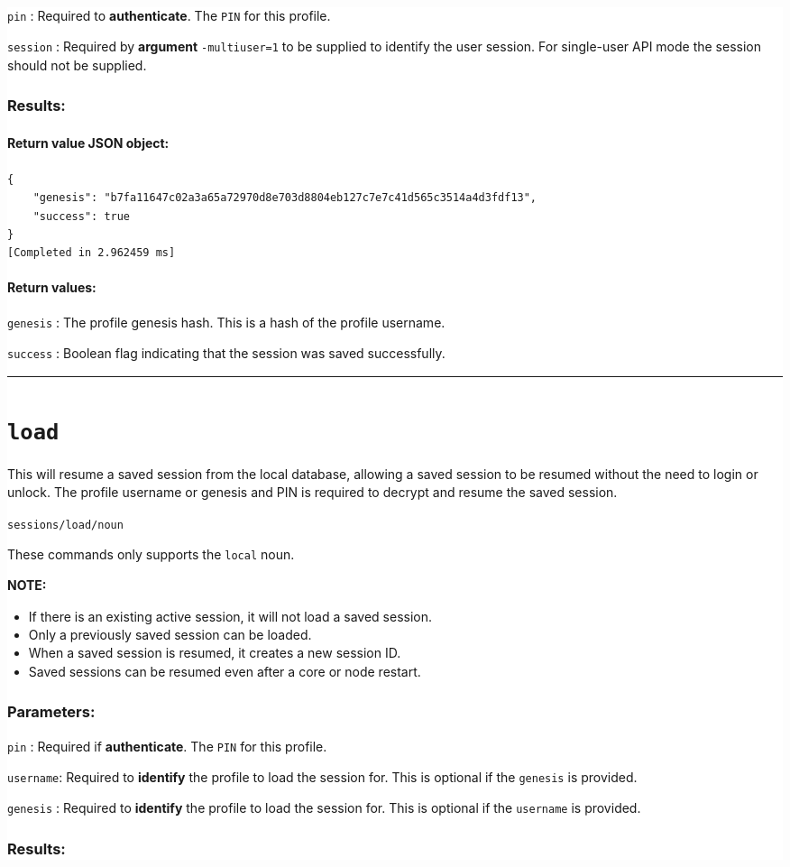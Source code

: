 `pin` : Required to **authenticate**. The `PIN` for this profile.

`session` : Required by **argument** `-multiuser=1` to be supplied to identify the user session. For single-user API mode the session should not be supplied. 


### Results:

#### Return value JSON object:

```
{
    "genesis": "b7fa11647c02a3a65a72970d8e703d8804eb127c7e7c41d565c3514a4d3fdf13",
    "success": true
}
[Completed in 2.962459 ms]
```

#### Return values:

`genesis` : The profile genesis hash. This is a hash of the profile username.

`success` : Boolean flag indicating that the session was saved successfully.

-----------------------------------

# <a name="load"></a> `load`

This will resume a saved session from the local database, allowing a saved session to be resumed without the need to login or unlock. The profile username or genesis and PIN is required to decrypt and resume the saved session.

```
sessions/load/noun
```

These commands only supports the `local` noun.

**NOTE:**
- If there is an existing active session, it will not load a saved session. 
- Only a previously saved session can be loaded.  
- When a saved session is resumed, it creates a new session ID.
- Saved sessions can be resumed even after a core or node restart. 


### Parameters:

`pin` : Required if **authenticate**. The `PIN` for this profile.

`username`: Required to **identify** the profile to load the session for. This is optional if the `genesis` is provided.   

`genesis` :  Required to **identify** the profile to load the session for. This is optional if the `username` is provided.    


### Results:
